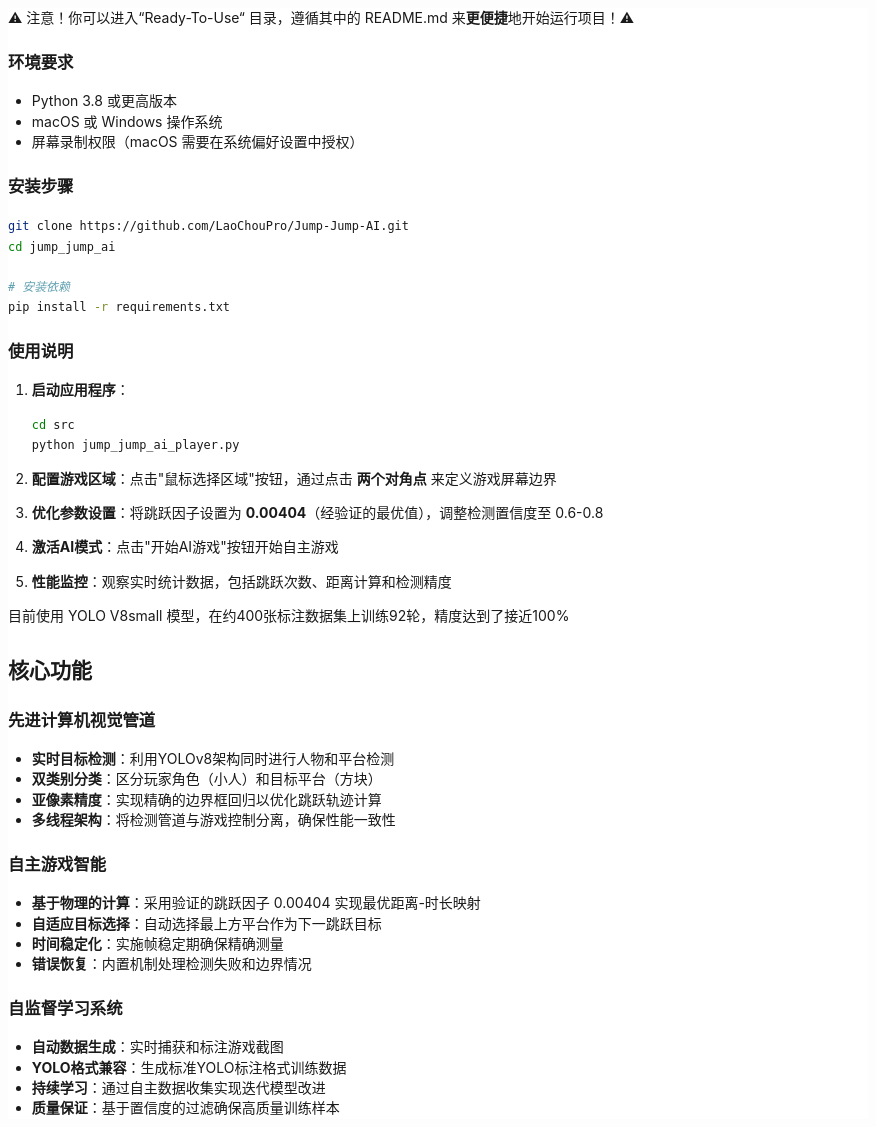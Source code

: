 ⚠️ 注意！你可以进入“Ready-To-Use“ 目录，遵循其中的 README.md 来**更便捷**地开始运行项目！⚠️

### 环境要求
- Python 3.8 或更高版本
- macOS 或 Windows 操作系统
- 屏幕录制权限（macOS 需要在系统偏好设置中授权）

### 安装步骤
```bash
git clone https://github.com/LaoChouPro/Jump-Jump-AI.git
cd jump_jump_ai

# 安装依赖
pip install -r requirements.txt
```

### 使用说明
1. **启动应用程序**：
   ```bash
   cd src
   python jump_jump_ai_player.py
   ```

2. **配置游戏区域**：点击"鼠标选择区域"按钮，通过点击 **两个对角点** 来定义游戏屏幕边界

3. **优化参数设置**：将跳跃因子设置为 **0.00404**（经验证的最优值），调整检测置信度至 0.6-0.8

4. **激活AI模式**：点击"开始AI游戏"按钮开始自主游戏

5. **性能监控**：观察实时统计数据，包括跳跃次数、距离计算和检测精度

目前使用 YOLO V8small 模型，在约400张标注数据集上训练92轮，精度达到了接近100%

## 核心功能

### 先进计算机视觉管道
- **实时目标检测**：利用YOLOv8架构同时进行人物和平台检测
- **双类别分类**：区分玩家角色（小人）和目标平台（方块）
- **亚像素精度**：实现精确的边界框回归以优化跳跃轨迹计算
- **多线程架构**：将检测管道与游戏控制分离，确保性能一致性

### 自主游戏智能
- **基于物理的计算**：采用验证的跳跃因子 0.00404 实现最优距离-时长映射
- **自适应目标选择**：自动选择最上方平台作为下一跳跃目标
- **时间稳定化**：实施帧稳定期确保精确测量
- **错误恢复**：内置机制处理检测失败和边界情况

### 自监督学习系统
- **自动数据生成**：实时捕获和标注游戏截图
- **YOLO格式兼容**：生成标准YOLO标注格式训练数据
- **持续学习**：通过自主数据收集实现迭代模型改进
- **质量保证**：基于置信度的过滤确保高质量训练样本
